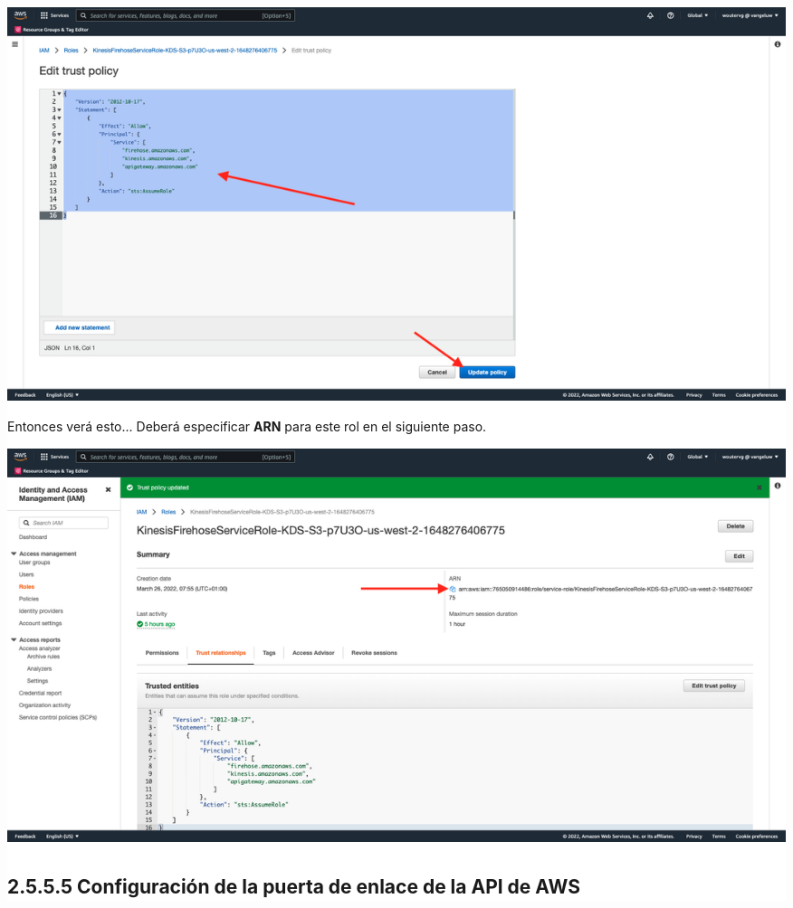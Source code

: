 ![ETL](./images/iam10.png)

Entonces verá esto... Deberá especificar **ARN** para este rol en el siguiente paso.

![ETL](./images/iam11.png)

## 2.5.5.5 Configuración de la puerta de enlace de la API de AWS
